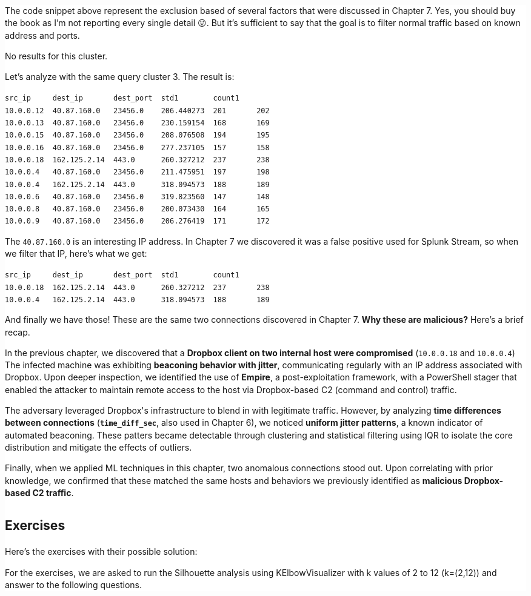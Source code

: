 The code snippet above represent the exclusion based of several factors that were discussed in Chapter 7. Yes, you should buy the book as I’m not reporting every single detail 😛. But it’s sufficient to say that the goal is to filter normal traffic based on known address and ports.

No results for this cluster.

Let’s analyze with the same query cluster 3. The result is:

```
src_ip     dest_ip       dest_port  std1        count1    
10.0.0.12  40.87.160.0   23456.0    206.440273  201       202
10.0.0.13  40.87.160.0   23456.0    230.159154  168       169
10.0.0.15  40.87.160.0   23456.0    208.076508  194       195
10.0.0.16  40.87.160.0   23456.0    277.237105  157       158
10.0.0.18  162.125.2.14  443.0      260.327212  237       238
10.0.0.4   40.87.160.0   23456.0    211.475951  197       198
10.0.0.4   162.125.2.14  443.0      318.094573  188       189
10.0.0.6   40.87.160.0   23456.0    319.823560  147       148
10.0.0.8   40.87.160.0   23456.0    200.073430  164       165
10.0.0.9   40.87.160.0   23456.0    206.276419  171       172
```

The `40.87.160.0` is an interesting IP address. In Chapter 7 we discovered it was a false positive used for Splunk Stream, so when we filter that IP, here’s what we get:

```
src_ip     dest_ip       dest_port  std1        count1
10.0.0.18  162.125.2.14  443.0      260.327212  237       238
10.0.0.4   162.125.2.14  443.0      318.094573  188       189
```

And finally we have those! These are the same two connections discovered in Chapter 7. **Why these are malicious?** Here’s a brief recap.

In the previous chapter, we discovered that a **Dropbox client on two internal host were compromised** (`10.0.0.18` and `10.0.0.4`) The infected machine was exhibiting **beaconing behavior with jitter**, communicating regularly with an IP address associated with Dropbox. Upon deeper inspection, we identified the use of **Empire**, a post-exploitation framework, with a PowerShell stager that enabled the attacker to maintain remote access to the host via Dropbox-based C2 (command and control) traffic.

The adversary leveraged Dropbox's infrastructure to blend in with legitimate traffic. However, by analyzing **time differences between connections** (**`time_diff_sec`**, also used in Chapter 6), we noticed **uniform jitter patterns**, a known indicator of automated beaconing. These patters became detectable through clustering and statistical filtering using IQR to isolate the core distribution and mitigate the effects of outliers.

Finally, when we applied ML techniques in this chapter, two anomalous connections stood out. Upon correlating with prior knowledge, we confirmed that these matched the same hosts and behaviors we previously identified as **malicious Dropbox-based C2 traffic**.

## Exercises

Here’s the exercises with their possible solution:

For the exercises, we are asked to run the Silhouette analysis using KElbowVisualizer with k values of 2 to 12 (k=(2,12)) and answer to the following questions.
